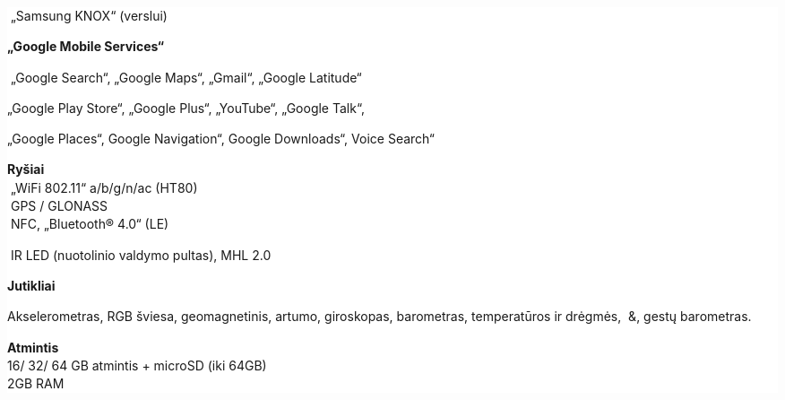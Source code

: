 <tr>
<td width="518">
<p>
						&nbsp;&bdquo;<span>Samsung KNOX&ldquo; (verslui)</span></p>
</td>
</tr>
<tr>
<td width="95">
<div>
						<strong>&bdquo;Google Mobile Services&ldquo;</strong></div>
</td>
<td width="518">
<p>
						<span>&nbsp;&bdquo;Google Search&ldquo;, &bdquo;Google Maps&ldquo;, &bdquo;Gmail&ldquo;, &bdquo;Google Latitude&ldquo;</span></p>
<p>
						<span>&bdquo;Google Play Store&ldquo;, &bdquo;Google Plus&ldquo;, &bdquo;YouTube&ldquo;, &bdquo;Google Talk&ldquo;,</span></p>
<p>
						<span>&bdquo;Google Places&ldquo;, Google Navigation&ldquo;, Google Downloads&ldquo;, Voice Search&ldquo;</span></p>
</td>
</tr>
<tr>
<td width="95">
<div>
						<strong>Ry&scaron;iai</strong></div>
</td>
<td width="518">
<div>
						&nbsp;&bdquo;WiFi 802.11&ldquo; a/b/g/n/ac (HT80)</div>
<div>
						&nbsp;GPS / GLONASS</div>
<div>
						&nbsp;NFC,&nbsp;&bdquo;Bluetooth&reg; 4.0&ldquo; (LE)</div>
<p>
						&nbsp;<span>IR LED (nuotolinio valdymo pultas), MHL 2.0</span></p>
</td>
</tr>
<tr>
<td width="95">
<div>
						<strong>Jutikliai</strong></div>
</td>
<td width="518">
<p>
						Akselerometras, RGB &scaron;viesa, geomagnetinis, artumo, giroskopas, barometras,<span> temperatūros ir drėgmės, &nbsp;&amp;, gestų barometras. </span></p>
</td>
</tr>
<tr>
<td width="95">
<div>
						<strong>Atmintis</strong></div>
</td>
<td width="518">
<div>
						16/ 32/ 64 GB atmintis + microSD (iki 64GB)</div>
<div>
						2GB RAM</div>
</td>
</tr>
<tr>
<td width="95">